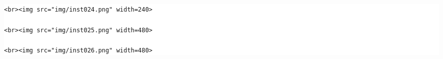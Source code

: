     <br><img src="img/inst024.png" width=240>

    <br><img src="img/inst025.png" width=480>
    
    <br><img src="img/inst026.png" width=480>
